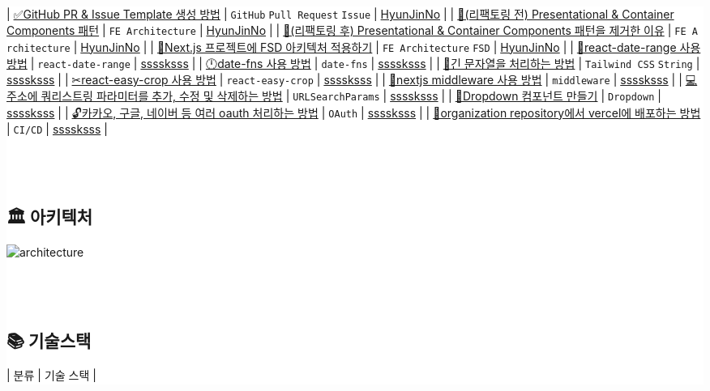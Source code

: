 | [✅GitHub PR & Issue Template 생성 방법](https://hyunjinno.github.io/posts/github-template/)                                                                                                                                                                                                                      | `GitHub` `Pull Request` `Issue` | [HyunJinNo](https://github.com/HyunJinNo) |
| [🧱(리팩토링 전) Presentational & Container Components 패턴](<https://github.com/TripInfoWeb/solitour-frontend/wiki/%F0%9F%A7%B1(%EB%A6%AC%ED%8C%A9%ED%86%A0%EB%A7%81-%EC%A0%84)-Presentational-&-Container-Components-%ED%8C%A8%ED%84%B4>)                                                                       | `FE Architecture`               | [HyunJinNo](https://github.com/HyunJinNo) |
| [🧱(리팩토링 후) Presentational & Container Components 패턴을 제거한 이유](<https://github.com/TripInfoWeb/solitour-frontend/wiki/%F0%9F%A7%B1(%EB%A6%AC%ED%8C%A9%ED%86%A0%EB%A7%81-%ED%9B%84)-Presentational-&-Container-Components-%ED%8C%A8%ED%84%B4%EC%9D%84-%EC%A0%9C%EA%B1%B0%ED%95%9C-%EC%9D%B4%EC%9C%A0>) | `FE Architecture`               | [HyunJinNo](https://github.com/HyunJinNo) |
| [📘Next.js 프로젝트에 FSD 아키텍처 적용하기](https://hyunjinno.github.io/posts/fsd-example-nextjs/)                                                                                                                                                                                                               | `FE Architecture` `FSD`         | [HyunJinNo](https://github.com/HyunJinNo) |
| [📆react-date-range 사용 방법](https://blog.ssssksss.xyz/blog2/56?menu=%EA%B8%B0%EC%B4%88)                                                                                                                                                                                                                        | `react-date-range`              | [ssssksss](https://github.com/ssssksss)   |
| [🕛date-fns 사용 방법](https://blog.ssssksss.xyz/blog2/66?menu=%EA%B8%B0%EC%B4%88)                                                                                                                                                                                                                                | `date-fns`                      | [ssssksss](https://github.com/ssssksss)   |
| [🔡긴 문자열을 처리하는 방법](https://blog.ssssksss.xyz/blog2/11?menu=%EA%B2%B0%EA%B3%BC)                                                                                                                                                                                                                         | `Tailwind CSS` `String`         | [ssssksss](https://github.com/ssssksss)   |
| [✂react-easy-crop 사용 방법](https://blog.ssssksss.xyz/blog/665)                                                                                                                                                                                                                                                 | `react-easy-crop`               | [ssssksss](https://github.com/ssssksss)   |
| [🔑nextjs middleware 사용 방법](https://blog.ssssksss.xyz/blog/669)                                                                                                                                                                                                                                               | `middleware`                    | [ssssksss](https://github.com/ssssksss)   |
| [💻주소에 쿼리스트링 파라미터를 추가, 수정 및 삭제하는 방법](https://blog.ssssksss.xyz/blog/666)                                                                                                                                                                                                                  | `URLSearchParams`               | [ssssksss](https://github.com/ssssksss)   |
| [🧱Dropdown 컴포넌트 만들기](https://blog.ssssksss.xyz/blog/670)                                                                                                                                                                                                                                                  | `Dropdown`                      | [ssssksss](https://github.com/ssssksss)   |
| [🔓카카오, 구글, 네이버 등 여러 oauth 처리하는 방법](https://blog.ssssksss.xyz/blog/656)                                                                                                                                                                                                                          | `OAuth`                         | [ssssksss](https://github.com/ssssksss)   |
| [🚀organization repository에서 vercel에 배포하는 방법](https://blog.ssssksss.xyz/blog/652)                                                                                                                                                                                                                        | `CI/CD`                         | [ssssksss](https://github.com/ssssksss)   |

<br />
<br />

## 🏛️️ 아키텍처

![architecture](https://github.com/user-attachments/assets/b543874f-f861-4ad5-9c9e-32a58a2648f9)

<br/>
<br/>

## 📚 기술스택

| 분류                | 기술 스택                                                                                                                                                                                                                                                                                                                                                                                                                                                                                                                                                                                                                                                                                                                                                                                                                                                   |